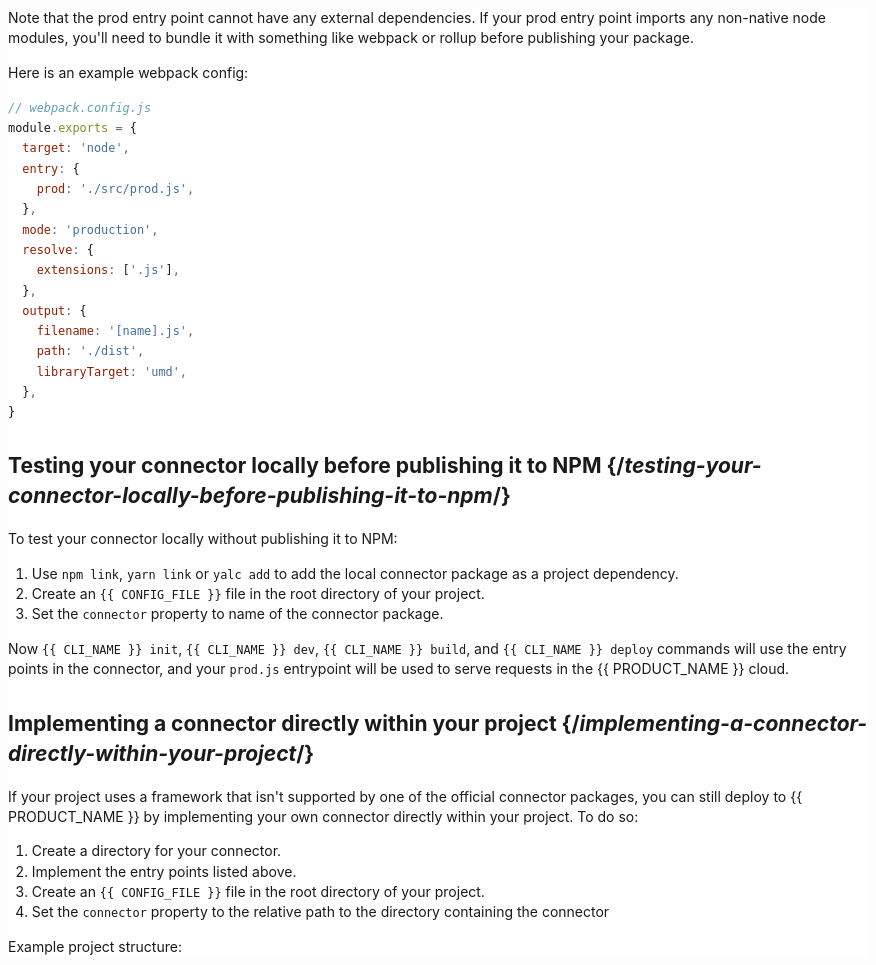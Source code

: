 Note that the prod entry point cannot have any external dependencies. If your prod entry point imports any non-native node modules, you'll need to bundle it with something like webpack or rollup before publishing your package.

Here is an example webpack config:

```js
// webpack.config.js
module.exports = {
  target: 'node',
  entry: {
    prod: './src/prod.js',
  },
  mode: 'production',
  resolve: {
    extensions: ['.js'],
  },
  output: {
    filename: '[name].js',
    path: './dist',
    libraryTarget: 'umd',
  },
}
```

## Testing your connector locally before publishing it to NPM {/*testing-your-connector-locally-before-publishing-it-to-npm*/}

To test your connector locally without publishing it to NPM:

1. Use `npm link`, `yarn link` or `yalc add` to add the local connector package as a project dependency.
2. Create an `{{ CONFIG_FILE }}` file in the root directory of your project.
3. Set the `connector` property to name of the connector package.

Now `{{ CLI_NAME }} init`, `{{ CLI_NAME }} dev`, `{{ CLI_NAME }} build`, and `{{ CLI_NAME }} deploy` commands will use the entry points in the connector, and your `prod.js` entrypoint will be used to serve requests in the {{ PRODUCT_NAME }} cloud.

## Implementing a connector directly within your project {/*implementing-a-connector-directly-within-your-project*/}

If your project uses a framework that isn't supported by one of the official connector packages, you can still deploy to {{ PRODUCT_NAME }} by implementing your own connector directly within your project. To do so:

1. Create a directory for your connector.
2. Implement the entry points listed above.
3. Create an `{{ CONFIG_FILE }}` file in the root directory of your project.
4. Set the `connector` property to the relative path to the directory containing the connector

Example project structure:
